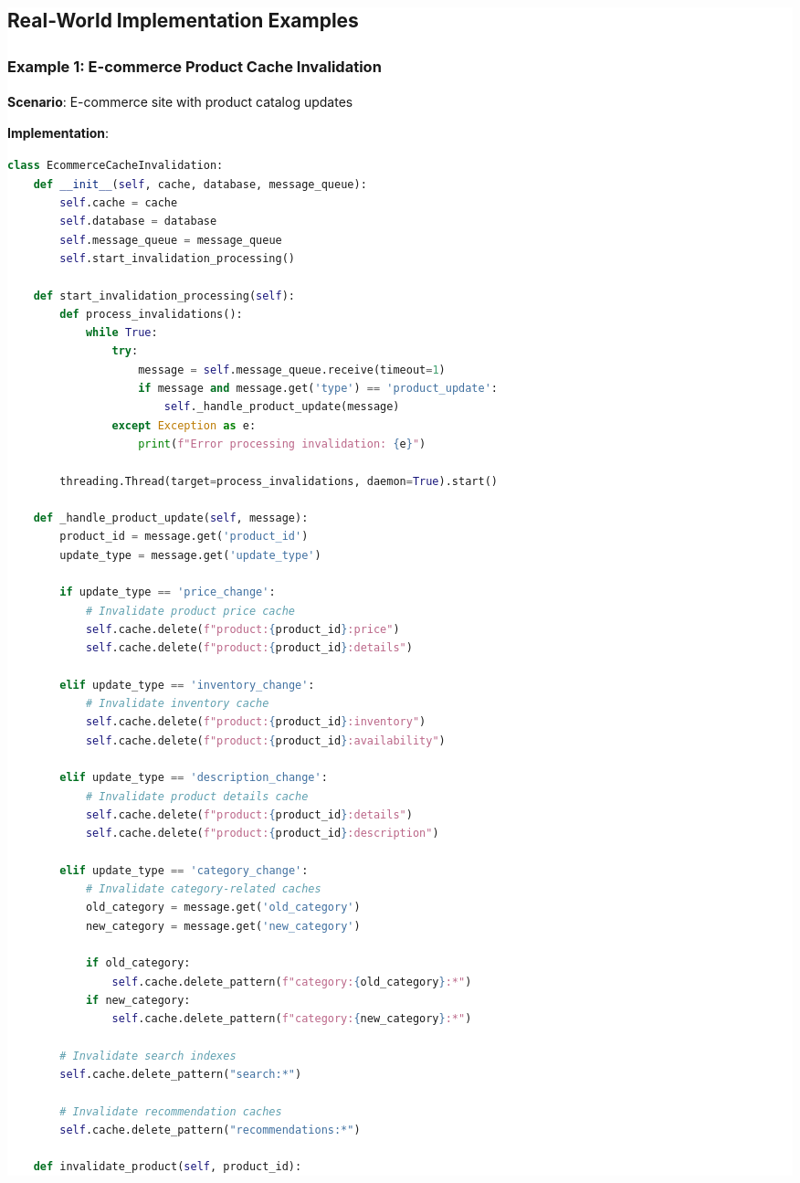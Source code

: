 ## Real-World Implementation Examples

### Example 1: E-commerce Product Cache Invalidation

**Scenario**: E-commerce site with product catalog updates

**Implementation**:
```python
class EcommerceCacheInvalidation:
    def __init__(self, cache, database, message_queue):
        self.cache = cache
        self.database = database
        self.message_queue = message_queue
        self.start_invalidation_processing()
    
    def start_invalidation_processing(self):
        def process_invalidations():
            while True:
                try:
                    message = self.message_queue.receive(timeout=1)
                    if message and message.get('type') == 'product_update':
                        self._handle_product_update(message)
                except Exception as e:
                    print(f"Error processing invalidation: {e}")
        
        threading.Thread(target=process_invalidations, daemon=True).start()
    
    def _handle_product_update(self, message):
        product_id = message.get('product_id')
        update_type = message.get('update_type')
        
        if update_type == 'price_change':
            # Invalidate product price cache
            self.cache.delete(f"product:{product_id}:price")
            self.cache.delete(f"product:{product_id}:details")
        
        elif update_type == 'inventory_change':
            # Invalidate inventory cache
            self.cache.delete(f"product:{product_id}:inventory")
            self.cache.delete(f"product:{product_id}:availability")
        
        elif update_type == 'description_change':
            # Invalidate product details cache
            self.cache.delete(f"product:{product_id}:details")
            self.cache.delete(f"product:{product_id}:description")
        
        elif update_type == 'category_change':
            # Invalidate category-related caches
            old_category = message.get('old_category')
            new_category = message.get('new_category')
            
            if old_category:
                self.cache.delete_pattern(f"category:{old_category}:*")
            if new_category:
                self.cache.delete_pattern(f"category:{new_category}:*")
        
        # Invalidate search indexes
        self.cache.delete_pattern("search:*")
        
        # Invalidate recommendation caches
        self.cache.delete_pattern("recommendations:*")
    
    def invalidate_product(self, product_id):
```